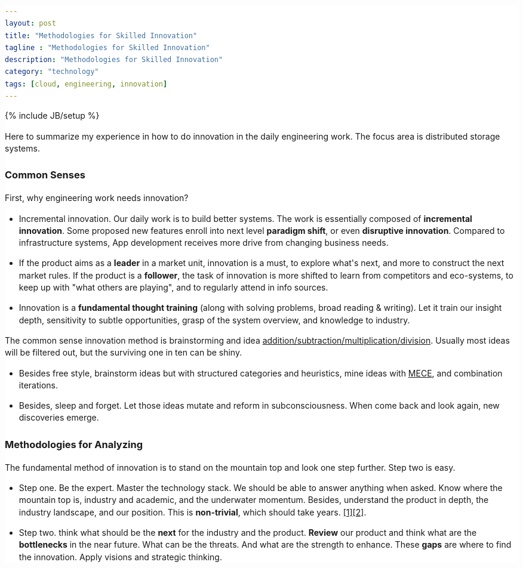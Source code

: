 ```yaml
---
layout: post
title: "Methodologies for Skilled Innovation"
tagline : "Methodologies for Skilled Innovation"
description: "Methodologies for Skilled Innovation"
category: "technology"
tags: [cloud, engineering, innovation]
---
```

{% include JB/setup %}

Here to summarize my experience in how to do innovation in the daily engineering work. The focus area is distributed storage systems.

### Common Senses

First, why engineering work needs innovation?

  * Incremental innovation. Our daily work is to build better systems. The work is essentially composed of __incremental innovation__. Some proposed new features enroll into next level __paradigm shift__, or even __disruptive innovation__. Compared to infrastructure systems, App development receives more drive from changing business needs. 

  * If the product aims as a __leader__ in a market unit, innovation is a must, to explore what's next, and more to construct the next market rules. If the product is a __follower__, the task of innovation is more shifted to learn from competitors and eco-systems, to keep up with "what others are playing", and to regularly attend in info sources.

  * Innovation is a __fundamental thought training__ (along with solving problems, broad reading & writing). Let it train our insight depth, sensitivity to subtle opportunities, grasp of the system overview, and knowledge to industry.

The common sense innovation method is brainstorming and idea [addition/subtraction/multiplication/division](https://medium.com/swlh/the-secret-innovation-technique-behind-silicon-valleys-creativity-91fe6e7c1526). Usually most ideas will be filtered out, but the surviving one in ten can be shiny.

  * Besides free style, brainstorm ideas but with structured categories and heuristics, mine ideas with [MECE](http://www.caseinterviewsecrets.com/), and combination iterations.

  * Besides, sleep and forget. Let those ideas mutate and reform in subconsciousness. When come back and look again, new discoveries emerge.

### Methodologies for Analyzing

The fundamental method of innovation is to stand on the mountain top and look one step further. Step two is easy.

  * Step one. Be the expert. Master the technology stack. We should be able to answer anything when asked. Know where the mountain top is, industry and academic, and the underwater momentum. Besides, understand the product in depth, the industry landscape, and our position. This is __non-trivial__, which should take years. [\[1\]](/technology/Roadmap-to-Technical-Leadership)[\[2\]](/storage/Build-My-Academic-Paper-Feedback-Network).

  * Step two. think what should be the __next__ for the industry and the product. __Review__ our product and think what are the __bottlenecks__ in the near future. What can be the threats. And what are the strength to enhance. These __gaps__ are where to find the innovation. Apply visions and strategic thinking.
